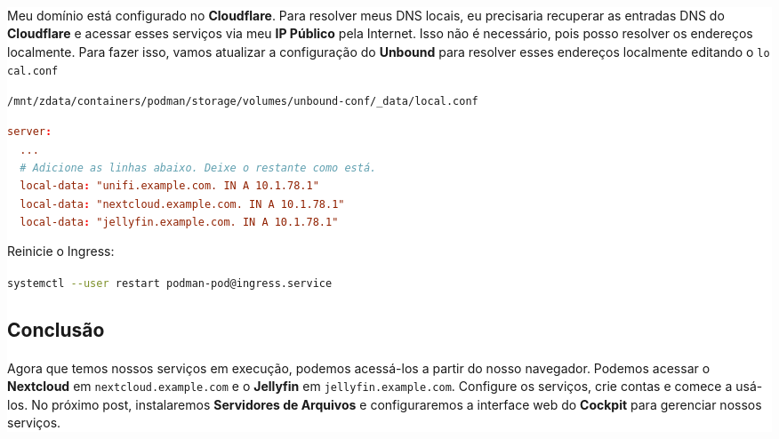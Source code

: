 Meu domínio está configurado no **Cloudflare**. Para resolver meus DNS locais, eu precisaria recuperar as entradas DNS do **Cloudflare** e acessar esses serviços via meu **IP Público** pela Internet. Isso não é necessário, pois posso resolver os endereços localmente. Para fazer isso, vamos atualizar a configuração do **Unbound** para resolver esses endereços localmente editando o `local.conf`

`/mnt/zdata/containers/podman/storage/volumes/unbound-conf/_data/local.conf`

```conf
server:
  ...
  # Adicione as linhas abaixo. Deixe o restante como está.
  local-data: "unifi.example.com. IN A 10.1.78.1"
  local-data: "nextcloud.example.com. IN A 10.1.78.1"
  local-data: "jellyfin.example.com. IN A 10.1.78.1"
```

Reinicie o Ingress:

```bash
systemctl --user restart podman-pod@ingress.service
```

## Conclusão

Agora que temos nossos serviços em execução, podemos acessá-los a partir do nosso navegador. Podemos acessar o **Nextcloud** em `nextcloud.example.com` e o **Jellyfin** em `jellyfin.example.com`. Configure os serviços, crie contas e comece a usá-los.
No próximo post, instalaremos **Servidores de Arquivos** e configuraremos a interface web do **Cockpit** para gerenciar nossos serviços.
